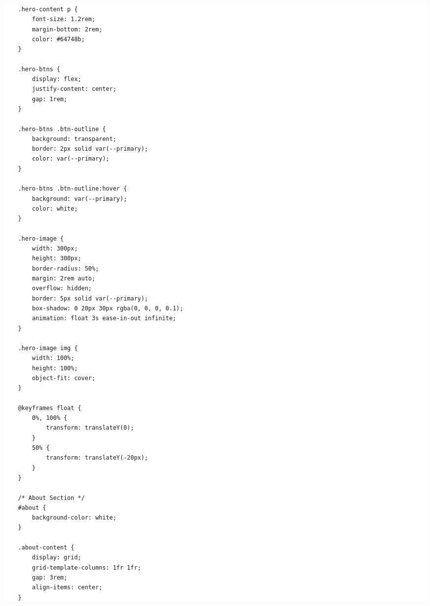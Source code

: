         .hero-content p {
            font-size: 1.2rem;
            margin-bottom: 2rem;
            color: #64748b;
        }
        
        .hero-btns {
            display: flex;
            justify-content: center;
            gap: 1rem;
        }
        
        .hero-btns .btn-outline {
            background: transparent;
            border: 2px solid var(--primary);
            color: var(--primary);
        }
        
        .hero-btns .btn-outline:hover {
            background: var(--primary);
            color: white;
        }
        
        .hero-image {
            width: 300px;
            height: 300px;
            border-radius: 50%;
            margin: 2rem auto;
            overflow: hidden;
            border: 5px solid var(--primary);
            box-shadow: 0 20px 30px rgba(0, 0, 0, 0.1);
            animation: float 3s ease-in-out infinite;
        }
        
        .hero-image img {
            width: 100%;
            height: 100%;
            object-fit: cover;
        }
        
        @keyframes float {
            0%, 100% {
                transform: translateY(0);
            }
            50% {
                transform: translateY(-20px);
            }
        }
        
        /* About Section */
        #about {
            background-color: white;
        }
        
        .about-content {
            display: grid;
            grid-template-columns: 1fr 1fr;
            gap: 3rem;
            align-items: center;
        }
        